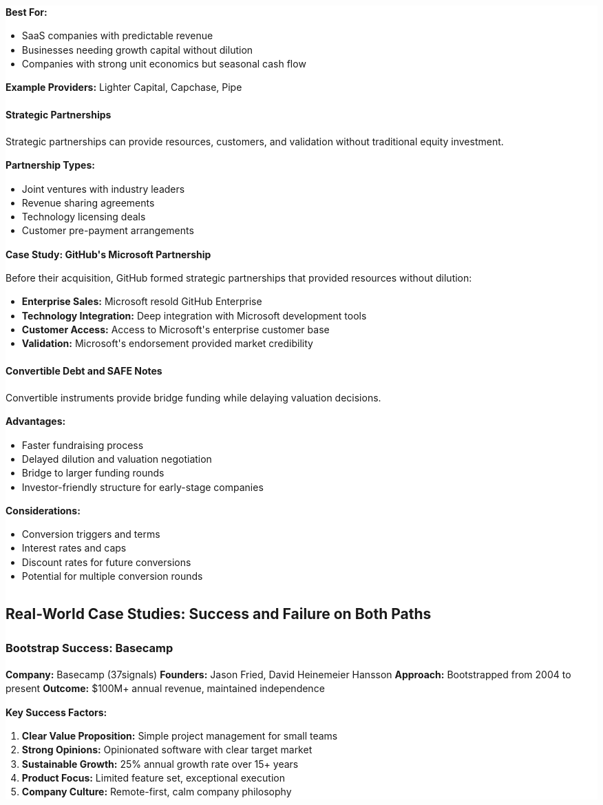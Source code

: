 **Best For:**
- SaaS companies with predictable revenue
- Businesses needing growth capital without dilution
- Companies with strong unit economics but seasonal cash flow

**Example Providers:** Lighter Capital, Capchase, Pipe

#### Strategic Partnerships

Strategic partnerships can provide resources, customers, and validation without traditional equity investment.

**Partnership Types:**
- Joint ventures with industry leaders
- Revenue sharing agreements
- Technology licensing deals
- Customer pre-payment arrangements

**Case Study: GitHub's Microsoft Partnership**

Before their acquisition, GitHub formed strategic partnerships that provided resources without dilution:
- **Enterprise Sales:** Microsoft resold GitHub Enterprise
- **Technology Integration:** Deep integration with Microsoft development tools
- **Customer Access:** Access to Microsoft's enterprise customer base
- **Validation:** Microsoft's endorsement provided market credibility

#### Convertible Debt and SAFE Notes

Convertible instruments provide bridge funding while delaying valuation decisions.

**Advantages:**
- Faster fundraising process
- Delayed dilution and valuation negotiation
- Bridge to larger funding rounds
- Investor-friendly structure for early-stage companies

**Considerations:**
- Conversion triggers and terms
- Interest rates and caps
- Discount rates for future conversions
- Potential for multiple conversion rounds

## Real-World Case Studies: Success and Failure on Both Paths

### Bootstrap Success: Basecamp

**Company:** Basecamp (37signals)
**Founders:** Jason Fried, David Heinemeier Hansson
**Approach:** Bootstrapped from 2004 to present
**Outcome:** $100M+ annual revenue, maintained independence

**Key Success Factors:**
1. **Clear Value Proposition:** Simple project management for small teams
2. **Strong Opinions:** Opinionated software with clear target market
3. **Sustainable Growth:** 25% annual growth rate over 15+ years
4. **Product Focus:** Limited feature set, exceptional execution
5. **Company Culture:** Remote-first, calm company philosophy

